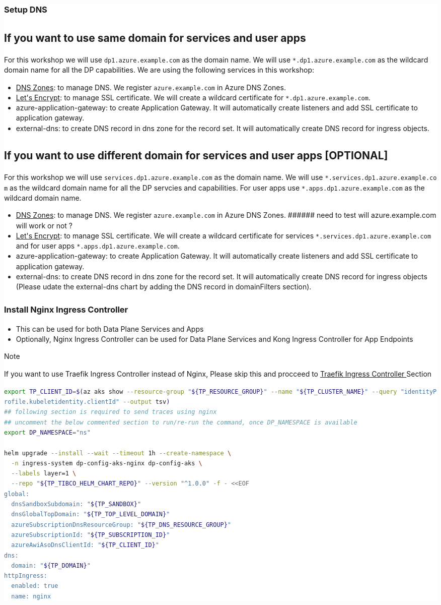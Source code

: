 ### Setup DNS
## If you want to use same domain for services and user apps
For this workshop we will use `dp1.azure.example.com` as the domain name. We will use `*.dp1.azure.example.com` as the wildcard domain name for all the DP capabilities.
We are using the following services in this workshop:
* [DNS Zones](https://learn.microsoft.com/en-us/azure/dns/dns-zones-records): to manage DNS. We register `azure.example.com` in Azure DNS Zones.
* [Let's Encrypt](https://cert-manager.io/docs/configuration/acme/dns01/azuredns/): to manage SSL certificate. We will create a wildcard certificate for `*.dp1.azure.example.com`.
* azure-application-gateway: to create Application Gateway. It will automatically create listeners and add SSL certificate to application gateway.
* external-dns: to create DNS record in dns zone for the record set. It will automatically create DNS record for ingress objects.

## If you want to use different domain for services and user apps [OPTIONAL]
For this workshop we will use `services.dp1.azure.example.com` as the domain name. We will use `*.services.dp1.azure.example.com` as the wildcard domain name for all the DP servcies and capabilities. For user apps use `*.apps.dp1.azure.example.com` as the wildcard domain name.
* [DNS Zones](https://learn.microsoft.com/en-us/azure/dns/dns-zones-records): to manage DNS. We register `azure.example.com` in Azure DNS Zones.  ###### need to test will azure.example.com will work or not ?
* [Let's Encrypt](https://cert-manager.io/docs/configuration/acme/dns01/azuredns/): to manage SSL certificate. We will create a wildcard certificate for services `*.services.dp1.azure.example.com` and for user apps `*.apps.dp1.azure.example.com`.
* azure-application-gateway: to create Application Gateway. It will automatically create listeners and add SSL certificate to application gateway.
* external-dns: to create DNS record in dns zone for the record set. It will automatically create DNS record for ingress objects (Please udate the external-dns chart by adding the DNS record in domainFilters section).

### Install Nginx Ingress Controller
* This can be used for both Data Plane Services and Apps
* Optionally, Nginx Ingress Controller can be used for Data Plane Services and Kong Ingress Controller for App Endpoints
> [!Note]
> If you want to use Traefik Ingress Controller instead of Nginx, Please skip this and procceed to [Traefik Ingress Controller ](#install-traefik-ingress-controller-optional) Section
```bash
export TP_CLIENT_ID=$(az aks show --resource-group "${TP_RESOURCE_GROUP}" --name "${TP_CLUSTER_NAME}" --query "identityProfile.kubeletidentity.clientId" --output tsv)
## following section is required to send traces using nginx
## uncomment the below commented section to run/re-run the command, once DP_NAMESPACE is available
export DP_NAMESPACE="ns"

helm upgrade --install --wait --timeout 1h --create-namespace \
  -n ingress-system dp-config-aks-nginx dp-config-aks \
  --labels layer=1 \
  --repo "${TP_TIBCO_HELM_CHART_REPO}" --version "^1.0.0" -f - <<EOF
global:
  dnsSandboxSubdomain: "${TP_SANDBOX}"
  dnsGlobalTopDomain: "${TP_TOP_LEVEL_DOMAIN}"
  azureSubscriptionDnsResourceGroup: "${TP_DNS_RESOURCE_GROUP}"
  azureSubscriptionId: "${TP_SUBSCRIPTION_ID}"
  azureAwiAsoDnsClientId: "${TP_CLIENT_ID}"
dns:
  domain: "${TP_DOMAIN}"
httpIngress:
  enabled: true
  name: nginx
```